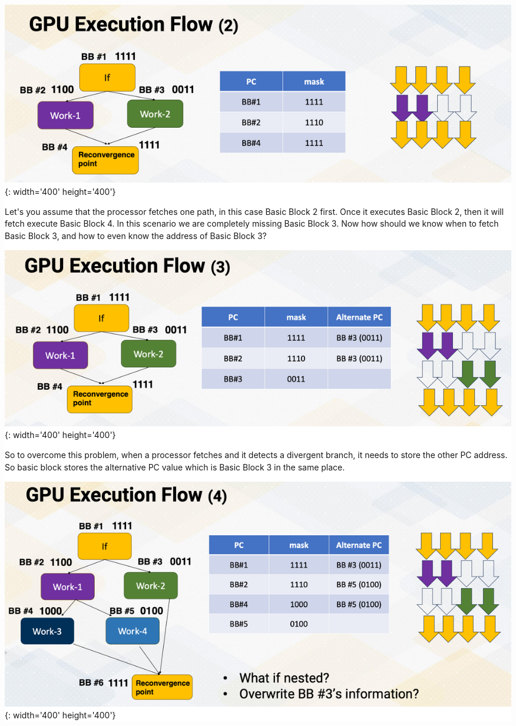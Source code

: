 ![image](../../../assets/posts/gatech/gpu/m6l1_gpuflow2.png){: width='400' height='400'}

Let's you assume that the processor fetches one path, in this case Basic Block 2 first. Once it executes Basic Block 2, then it will fetch execute Basic Block 4. In this scenario we are completely missing Basic Block 3. Now how should we know when to fetch Basic Block 3, and how to even know the address of Basic Block 3? 

![image](../../../assets/posts/gatech/gpu/m6l1_gpuflow3.png){: width='400' height='400'}

So to overcome this problem, when a processor fetches and it detects a divergent branch, it needs to store the other PC address. So basic block stores the alternative PC value which is Basic Block 3 in the same place.

![image](../../../assets/posts/gatech/gpu/m6l1_gpuflow4.png){: width='400' height='400'}
